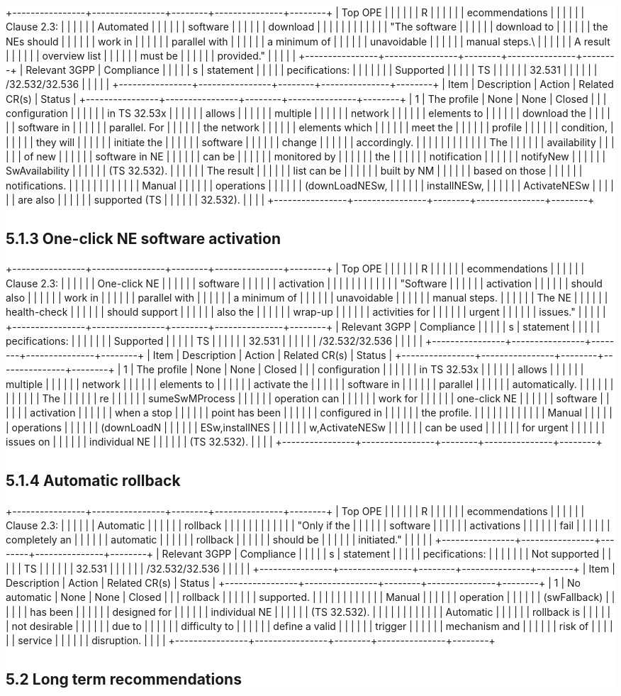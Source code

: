 +----------------+----------------+--------+---------------+--------+ | Top OPE | | | | | | R | | | | | | ecommendations | | | | | | Clause 2.3: | | | | | | Automated | | | | | | software | | | | | | download | | | | | | | | | | | | \"The software | | | | | | download to | | | | | | the NEs should | | | | | | work in | | | | | | parallel with | | | | | | a minimum of | | | | | | unavoidable | | | | | | manual steps.\ | | | | | | A result | | | | | | overview list | | | | | | must be | | | | | | provided.\" | | | | | +----------------+----------------+--------+---------------+--------+ | Relevant 3GPP | Compliance | | | | | s | statement | | | | | pecifications: | | | | | | | Supported | | | | | TS | | | | | | 32.531 | | | | | | /32.532/32.536 | | | | | +----------------+----------------+--------+---------------+--------+ | Item | Description | Action | Related CR(s) | Status | +----------------+----------------+--------+---------------+--------+ | 1 | The profile | None | None | Closed | | | configuration | | | | | | in TS 32.53x | | | | | | allows | | | | | | multiple | | | | | | network | | | | | | elements to | | | | | | download the | | | | | | software in | | | | | | parallel. For | | | | | | the network | | | | | | elements which | | | | | | meet the | | | | | | profile | | | | | | condition, | | | | | | they will | | | | | | initiate the | | | | | | software | | | | | | change | | | | | | accordingly. | | | | | | | | | | | | The | | | | | | availability | | | | | | of new | | | | | | software in NE | | | | | | can be | | | | | | monitored by | | | | | | the | | | | | | notification | | | | | | notifyNew | | | | | | SwAvailability | | | | | | (TS 32.532). | | | | | | The result | | | | | | list can be | | | | | | built by NM | | | | | | based on those | | | | | | notifications. | | | | | | | | | | | | Manual | | | | | | operations | | | | | | (downLoadNESw, | | | | | | installNESw, | | | | | | ActivateNESw | | | | | | are also | | | | | | supported (TS | | | | | | 32.532). | | | | +----------------+----------------+--------+---------------+--------+
## 5.1.3 One-click NE software activation
+----------------+----------------+--------+---------------+--------+ | Top OPE | | | | | | R | | | | | | ecommendations | | | | | | Clause 2.3: | | | | | | One-click NE | | | | | | software | | | | | | activation | | | | | | | | | | | | \"Software | | | | | | activation | | | | | | should also | | | | | | work in | | | | | | parallel with | | | | | | a minimum of | | | | | | unavoidable | | | | | | manual steps. | | | | | | The NE | | | | | | health-check | | | | | | should support | | | | | | also the | | | | | | wrap-up | | | | | | activities for | | | | | | urgent | | | | | | issues.\" | | | | | +----------------+----------------+--------+---------------+--------+ | Relevant 3GPP | Compliance | | | | | s | statement | | | | | pecifications: | | | | | | | Supported | | | | | TS | | | | | | 32.531 | | | | | | /32.532/32.536 | | | | | +----------------+----------------+--------+---------------+--------+ | Item | Description | Action | Related CR(s) | Status | +----------------+----------------+--------+---------------+--------+ | 1 | The profile | None | None | Closed | | | configuration | | | | | | in TS 32.53x | | | | | | allows | | | | | | multiple | | | | | | network | | | | | | elements to | | | | | | activate the | | | | | | software in | | | | | | parallel | | | | | | automatically. | | | | | | | | | | | | The | | | | | | re | | | | | | sumeSwMProcess | | | | | | operation can | | | | | | work for | | | | | | one-click NE | | | | | | software | | | | | | activation | | | | | | when a stop | | | | | | point has been | | | | | | configured in | | | | | | the profile. | | | | | | | | | | | | Manual | | | | | | operations | | | | | | (downLoadN | | | | | | ESw,installNES | | | | | | w,ActivateNESw | | | | | | can be used | | | | | | for urgent | | | | | | issues on | | | | | | individual NE | | | | | | (TS 32.532). | | | | +----------------+----------------+--------+---------------+--------+
## 5.1.4 Automatic rollback
+----------------+----------------+--------+---------------+--------+ | Top OPE | | | | | | R | | | | | | ecommendations | | | | | | Clause 2.3: | | | | | | Automatic | | | | | | rollback | | | | | | | | | | | | \"Only if the | | | | | | software | | | | | | activations | | | | | | fail | | | | | | completely an | | | | | | automatic | | | | | | rollback | | | | | | should be | | | | | | initiated.\" | | | | | +----------------+----------------+--------+---------------+--------+ | Relevant 3GPP | Compliance | | | | | s | statement | | | | | pecifications: | | | | | | | Not supported | | | | | TS | | | | | | 32.531 | | | | | | /32.532/32.536 | | | | | +----------------+----------------+--------+---------------+--------+ | Item | Description | Action | Related CR(s) | Status | +----------------+----------------+--------+---------------+--------+ | 1 | No automatic | None | None | Closed | | | rollback | | | | | | supported. | | | | | | | | | | | | Manual | | | | | | operation | | | | | | (swFallback) | | | | | | has been | | | | | | designed for | | | | | | individual NE | | | | | | (TS 32.532). | | | | | | | | | | | | Automatic | | | | | | rollback is | | | | | | not desirable | | | | | | due to | | | | | | difficulty to | | | | | | define a valid | | | | | | trigger | | | | | | mechanism and | | | | | | risk of | | | | | | service | | | | | | disruption. | | | | +----------------+----------------+--------+---------------+--------+
## 5.2 Long term recommendations